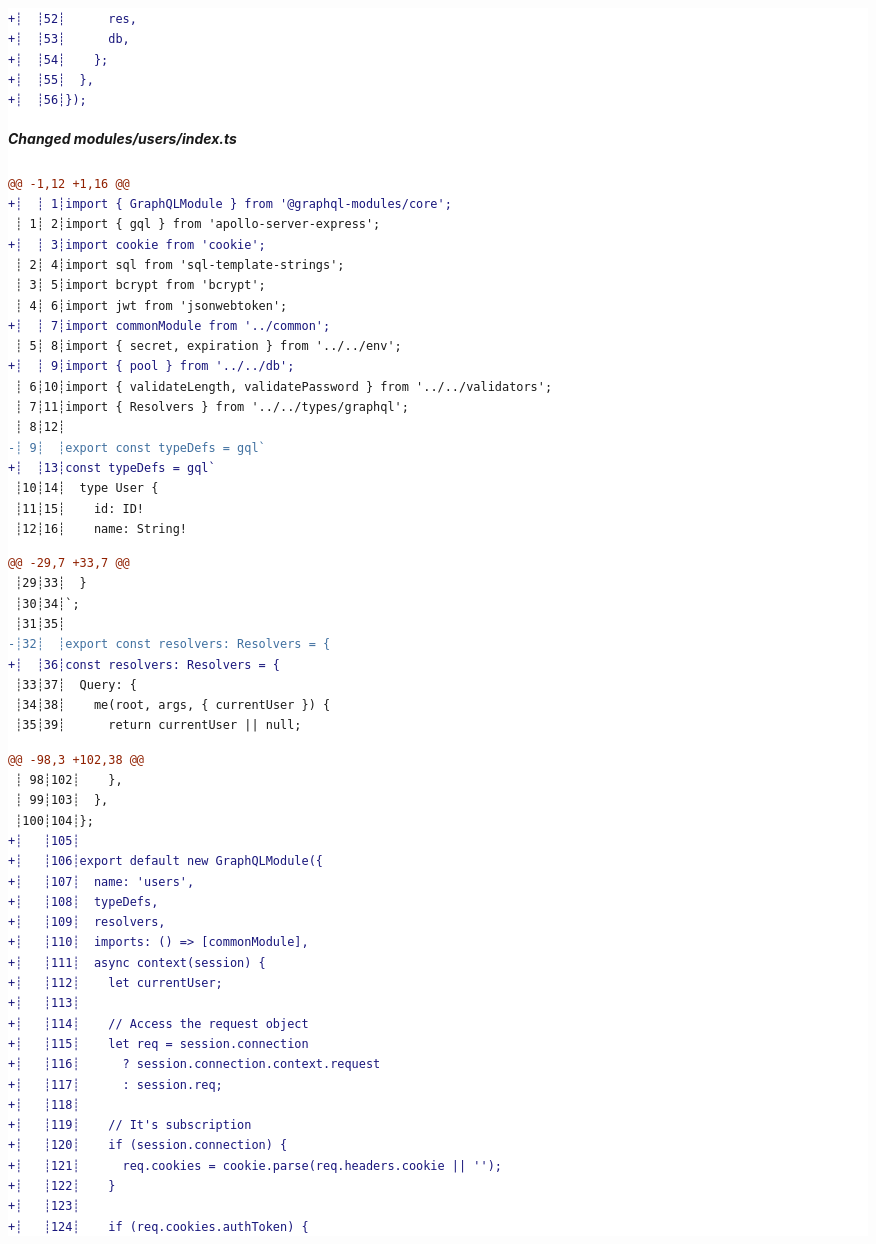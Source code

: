 ```diff
+┊  ┊52┊      res,
+┊  ┊53┊      db,
+┊  ┊54┊    };
+┊  ┊55┊  },
+┊  ┊56┊});
```

##### Changed modules&#x2F;users&#x2F;index.ts
```diff
@@ -1,12 +1,16 @@
+┊  ┊ 1┊import { GraphQLModule } from '@graphql-modules/core';
 ┊ 1┊ 2┊import { gql } from 'apollo-server-express';
+┊  ┊ 3┊import cookie from 'cookie';
 ┊ 2┊ 4┊import sql from 'sql-template-strings';
 ┊ 3┊ 5┊import bcrypt from 'bcrypt';
 ┊ 4┊ 6┊import jwt from 'jsonwebtoken';
+┊  ┊ 7┊import commonModule from '../common';
 ┊ 5┊ 8┊import { secret, expiration } from '../../env';
+┊  ┊ 9┊import { pool } from '../../db';
 ┊ 6┊10┊import { validateLength, validatePassword } from '../../validators';
 ┊ 7┊11┊import { Resolvers } from '../../types/graphql';
 ┊ 8┊12┊
-┊ 9┊  ┊export const typeDefs = gql`
+┊  ┊13┊const typeDefs = gql`
 ┊10┊14┊  type User {
 ┊11┊15┊    id: ID!
 ┊12┊16┊    name: String!
```
```diff
@@ -29,7 +33,7 @@
 ┊29┊33┊  }
 ┊30┊34┊`;
 ┊31┊35┊
-┊32┊  ┊export const resolvers: Resolvers = {
+┊  ┊36┊const resolvers: Resolvers = {
 ┊33┊37┊  Query: {
 ┊34┊38┊    me(root, args, { currentUser }) {
 ┊35┊39┊      return currentUser || null;
```
```diff
@@ -98,3 +102,38 @@
 ┊ 98┊102┊    },
 ┊ 99┊103┊  },
 ┊100┊104┊};
+┊   ┊105┊
+┊   ┊106┊export default new GraphQLModule({
+┊   ┊107┊  name: 'users',
+┊   ┊108┊  typeDefs,
+┊   ┊109┊  resolvers,
+┊   ┊110┊  imports: () => [commonModule],
+┊   ┊111┊  async context(session) {
+┊   ┊112┊    let currentUser;
+┊   ┊113┊
+┊   ┊114┊    // Access the request object
+┊   ┊115┊    let req = session.connection
+┊   ┊116┊      ? session.connection.context.request
+┊   ┊117┊      : session.req;
+┊   ┊118┊
+┊   ┊119┊    // It's subscription
+┊   ┊120┊    if (session.connection) {
+┊   ┊121┊      req.cookies = cookie.parse(req.headers.cookie || '');
+┊   ┊122┊    }
+┊   ┊123┊
+┊   ┊124┊    if (req.cookies.authToken) {
```

[//]: # (head-end)
[{]: <helper> (diffStep "13.1" files="modules/common/index.ts" module="server")
[}]: #
[{]: <helper> (diffStep "13.1" files="modules/users/index.ts" module="server")
[}]: #
[{]: <helper> (diffStep "13.1" files="modules/chats/index.ts" module="server")
[}]: #
[{]: <helper> (diffStep "13.1" files="schema/index.ts" module="server")
[}]: #
[{]: <helper> (diffStep "13.1" files="codegen.yml" module="server")
[}]: #
[{]: <helper> (diffStep "13.2" files="index.ts" module="server")
[}]: #
[{]: <helper> (diffStep "13.2" files="codegen.yml" module="server")
[}]: #
[{]: <helper> (diffStep "13.3" files="modules/common/index.ts" module="server")
[}]: #
[{]: <helper> (diffStep "13.3" files="modules/users/index.ts" module="server")
[}]: #
[{]: <helper> (diffStep "13.3" files="modules/chats/index.ts" module="server")
[}]: #
[{]: <helper> (diffStep "13.3" files="index.ts" module="server")
[}]: #
[{]: <helper> (diffStep "13.4" files="modules/chats/unsplash.api.ts" module="server")
[}]: #
[{]: <helper> (diffStep "13.4" files="index.ts" module="server")
[}]: #
[{]: <helper> (diffStep "13.4" files="context.ts" module="server")
[}]: #
[{]: <helper> (diffStep "13.4" files="modules/chats/index.ts" module="server")
[}]: #
[{]: <helper> (diffStep "13.5" files="context.ts" module="server")
[}]: #
[{]: <helper> (diffStep "13.5" files="index.ts" module="server")
[}]: #
[{]: <helper> (diffStep "13.5" files="modules/chats/unsplash.api.ts" module="server")
[}]: #
[{]: <helper> (diffStep "13.5" files="modules/chats/index.ts" module="server")
[}]: #
[{]: <helper> (diffStep "13.6" files="modules/common/database.provider.ts" module="server")
[}]: #
[{]: <helper> (diffStep "13.6" files="modules/common/index.ts" module="server")
[}]: #
[{]: <helper> (diffStep "13.6" files="modules/index.ts" module="server")
[}]: #
[{]: <helper> (diffStep "13.7" files="modules/users/users.provider.ts,modules/users/index.ts" module="server")
[}]: #
[{]: <helper> (diffStep "13.8" module="server")
[}]: #
[{]: <helper> (diffStep "13.9" module="server")
[}]: #
[{]: <helper> (diffStep "13.10" module="server")
[}]: #
[{]: <helper> (diffStep "13.11" module="server")